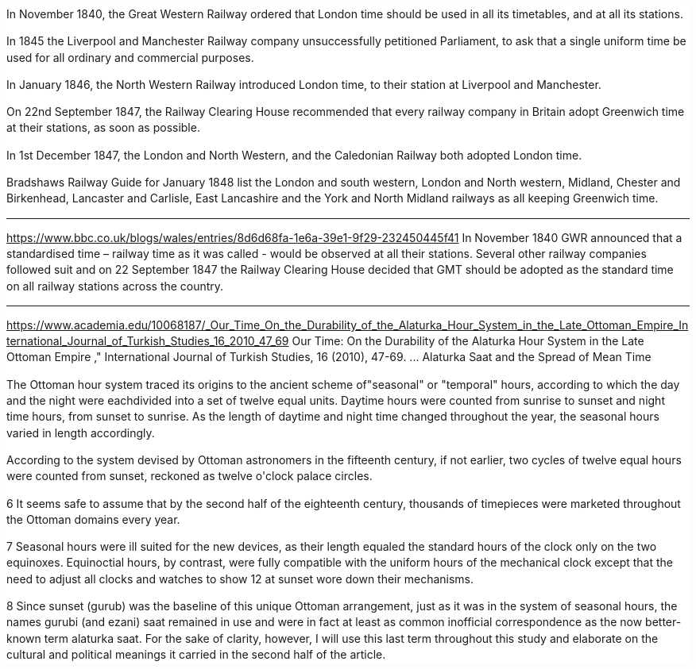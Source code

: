 In November 1840, the Great Western Railway ordered that London time should be used in all its timetables, and at all its stations.

In 1845 the Liverpool and Manchester Railway company unsuccessfully petitioned Parliament, to ask that a single uniform time be used for all ordinary and commercial purposes.

In January 1846, the North Western Railway introduced London time, to their station at Liverpool and Manchester.

On 22nd September 1847, the Railway Clearing House recommended that every railway company in Britain adopt Greenwich time at their stations, as soon as possible.

In 1st December 1847, the London and North Western, and the Caledonian Railway both adopted London time.

Bradshaws Railway Guide for January 1848 list the London and south western, London and North western, Midland, Chester and Birkenhead, Lancaster and Carlisle, East Lancashire and the York and North Midland railways as all keeping Greenwich time.


---
https://www.bbc.co.uk/blogs/wales/entries/8d6d68fa-1e6a-39e1-9f29-232450445f41
In November 1840 GWR announced that a standardised time – railway time as it was called - would be observed at all their stations. Several other railway companies followed suit and on 22 September 1847 the Railway Clearing House decided that GMT should be adopted as the standard time on all railway stations across the country.

----
https://www.academia.edu/10068187/_Our_Time_On_the_Durability_of_the_Alaturka_Hour_System_in_the_Late_Ottoman_Empire_International_Journal_of_Turkish_Studies_16_2010_47_69
Our Time: On the Durability of the Alaturka Hour System in the Late Ottoman Empire ," International Journal of Turkish Studies, 16 (2010), 47-69.
...
Alaturka Saat and the Spread of Mean Time

The Ottoman hour system traced its origins to the ancient scheme of"seasonal" or "temporal" hours, according to which the day and the night were eachdivided into a set of twelve equal units. Daytime hours were counted from sunrise to sunset and night time hours, from sunset to sunrise. As the length of daytime and night time changed throughout the year, the seasonal hours varied in length accordingly.

According to the system devised by Ottoman astronomers in the fifteenth century, if not earlier, two cycles of twelve equal hours were counted from sunset, reckoned as twelve o'clock palace circles.

6 It seems safe to assume that by the second half of the eighteenth century, thousands of timepieces were marketed throughout the Ottoman domains every year.

7 Seasonal hours were ill suited for the new devices, as their length equaled the standard hours of the clock only on the two equinoxes. Equinoctial hours, by contrast, were fully compatible with the uniform hours of the mechanical clock except that the need to adjust all clocks and watches to show 12 at sunset wore down their mechanisms.

8 Since sunset (gurub) was the baseline of this unique Ottoman arrangement, just as it was in the system of seasonal hours, the names gurubi (and ezani) saat remained in use and were in fact at least as common inofficial correspondence as the now better-known term alaturka saat. For the sake of clarity, however, I will use this last term throughout this study and elaborate on the cultural and political meanings it carried in the second half of the article.
